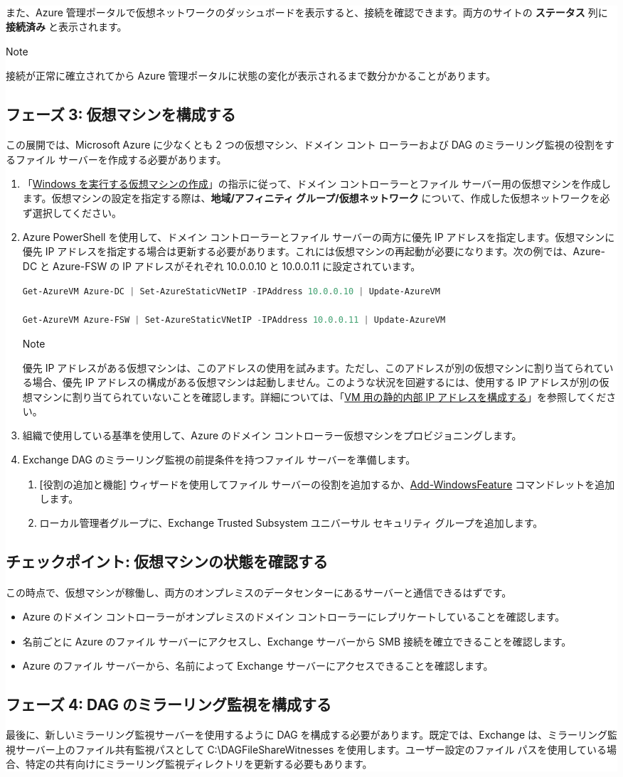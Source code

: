 また、Azure 管理ポータルで仮想ネットワークのダッシュボードを表示すると、接続を確認できます。両方のサイトの <strong>ステータス</strong> 列に <strong>接続済み</strong> と表示されます。


> [!NOTE]
> 接続が正常に確立されてから Azure 管理ポータルに状態の変化が表示されるまで数分かかることがあります。



## フェーズ 3: 仮想マシンを構成する

この展開では、Microsoft Azure に少なくとも 2 つの仮想マシン、ドメイン コント ローラーおよび DAG のミラーリング監視の役割をするファイル サーバーを作成する必要があります。

1.  「[Windows を実行する仮想マシンの作成](http://azure.microsoft.com/ja-jp/documentation/articles/virtual-machines-windows-tutorial/)」の指示に従って、ドメイン コントローラーとファイル サーバー用の仮想マシンを作成します。仮想マシンの設定を指定する際は、<strong>地域/アフィニティ グループ/仮想ネットワーク</strong> について、作成した仮想ネットワークを必ず選択してください。

2.  Azure PowerShell を使用して、ドメイン コントローラーとファイル サーバーの両方に優先 IP アドレスを指定します。仮想マシンに優先 IP アドレスを指定する場合は更新する必要があります。これには仮想マシンの再起動が必要になります。次の例では、Azure-DC と Azure-FSW の IP アドレスがそれぞれ 10.0.0.10 と 10.0.0.11 に設定されています。
    
    ```powershell
    Get-AzureVM Azure-DC | Set-AzureStaticVNetIP -IPAddress 10.0.0.10 | Update-AzureVM
    
    Get-AzureVM Azure-FSW | Set-AzureStaticVNetIP -IPAddress 10.0.0.11 | Update-AzureVM
    ```
    

    > [!NOTE]
    > 優先 IP アドレスがある仮想マシンは、このアドレスの使用を試みます。ただし、このアドレスが別の仮想マシンに割り当てられている場合、優先 IP アドレスの構成がある仮想マシンは起動しません。このような状況を回避するには、使用する IP アドレスが別の仮想マシンに割り当てられていないことを確認します。詳細については、「<A href="http://msdn.microsoft.com/ja-jp/library/azure/dn630228.aspx">VM 用の静的内部 IP アドレスを構成する</A>」を参照してください。



3.  組織で使用している基準を使用して、Azure のドメイン コントローラー仮想マシンをプロビジョニングします。

4.  Exchange DAG のミラーリング監視の前提条件を持つファイル サーバーを準備します。
    
    1.  \[役割の追加と機能\] ウィザードを使用してファイル サーバーの役割を追加するか、[Add-WindowsFeature](http://technet.microsoft.com/ja-jp/library/ee662309.aspx) コマンドレットを追加します。
    
    2.  ローカル管理者グループに、Exchange Trusted Subsystem ユニバーサル セキュリティ グループを追加します。

## チェックポイント: 仮想マシンの状態を確認する

この時点で、仮想マシンが稼働し、両方のオンプレミスのデータセンターにあるサーバーと通信できるはずです。

  - Azure のドメイン コントローラーがオンプレミスのドメイン コントローラーにレプリケートしていることを確認します。

  - 名前ごとに Azure のファイル サーバーにアクセスし、Exchange サーバーから SMB 接続を確立できることを確認します。

  - Azure のファイル サーバーから、名前によって Exchange サーバーにアクセスできることを確認します。

## フェーズ 4: DAG のミラーリング監視を構成する

最後に、新しいミラーリング監視サーバーを使用するように DAG を構成する必要があります。既定では、Exchange は、ミラーリング監視サーバー上のファイル共有監視パスとして C:\\DAGFileShareWitnesses を使用します。ユーザー設定のファイル パスを使用している場合、特定の共有向けにミラーリング監視ディレクトリを更新する必要もあります。
